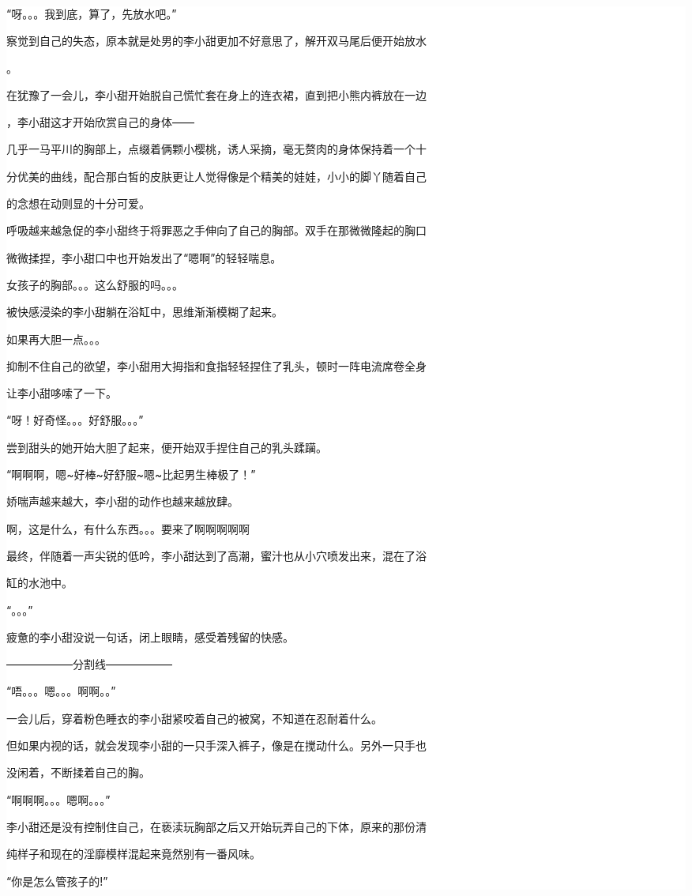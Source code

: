 “呀。。。我到底，算了，先放水吧。”

察觉到自己的失态，原本就是处男的李小甜更加不好意思了，解开双马尾后便开始放水

。

在犹豫了一会儿，李小甜开始脱自己慌忙套在身上的连衣裙，直到把小熊内裤放在一边

，李小甜这才开始欣赏自己的身体——

几乎一马平川的胸部上，点缀着俩颗小樱桃，诱人采摘，毫无赘肉的身体保持着一个十

分优美的曲线，配合那白皙的皮肤更让人觉得像是个精美的娃娃，小小的脚丫随着自己

的念想在动则显的十分可爱。

呼吸越来越急促的李小甜终于将罪恶之手伸向了自己的胸部。双手在那微微隆起的胸口

微微揉捏，李小甜口中也开始发出了“嗯啊”的轻轻喘息。

女孩子的胸部。。。这么舒服的吗。。。

被快感浸染的李小甜躺在浴缸中，思维渐渐模糊了起来。

如果再大胆一点。。。

抑制不住自己的欲望，李小甜用大拇指和食指轻轻捏住了乳头，顿时一阵电流席卷全身

让李小甜哆嗦了一下。

“呀！好奇怪。。。好舒服。。。”

尝到甜头的她开始大胆了起来，便开始双手捏住自己的乳头蹂躏。

“啊啊啊，嗯~好棒~好舒服~嗯~比起男生棒极了！”

娇喘声越来越大，李小甜的动作也越来越放肆。

啊，这是什么，有什么东西。。。要来了啊啊啊啊啊

最终，伴随着一声尖锐的低吟，李小甜达到了高潮，蜜汁也从小穴喷发出来，混在了浴

缸的水池中。

“。。。”

疲惫的李小甜没说一句话，闭上眼睛，感受着残留的快感。

——————分割线——————

“唔。。。嗯。。。啊啊。。”

一会儿后，穿着粉色睡衣的李小甜紧咬着自己的被窝，不知道在忍耐着什么。

但如果内视的话，就会发现李小甜的一只手深入裤子，像是在搅动什么。另外一只手也

没闲着，不断揉着自己的胸。

“啊啊啊。。。嗯啊。。。”

李小甜还是没有控制住自己，在亵渎玩胸部之后又开始玩弄自己的下体，原来的那份清

纯样子和现在的淫靡模样混起来竟然别有一番风味。

“你是怎么管孩子的!”
